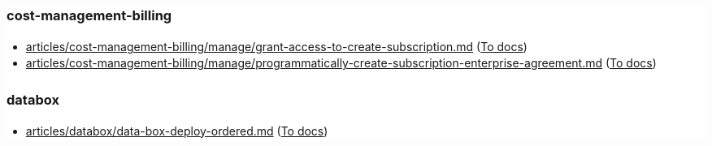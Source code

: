 ### cost-management-billing
- [articles/cost-management-billing/manage/grant-access-to-create-subscription.md](https://github.com/MicrosoftDocs/azure-docs/compare/975f89f..87207e2#diff-cf13347bed62995d79f2ac971c84b69bc150a40381c83a009e294319298f4d85) ([To docs](https://docs.microsoft.com/en-us/azure/cost-management-billing/manage/grant-access-to-create-subscription?WT.mc_id=AZ-MVP-5003408))
- [articles/cost-management-billing/manage/programmatically-create-subscription-enterprise-agreement.md](https://github.com/MicrosoftDocs/azure-docs/compare/975f89f..87207e2#diff-25f6bb31874dcb87f9ac7609bbdfd100ba3f7de47624467c4bb3f3933b50140b) ([To docs](https://docs.microsoft.com/en-us/azure/cost-management-billing/manage/programmatically-create-subscription-enterprise-agreement?WT.mc_id=AZ-MVP-5003408))
    
### databox
- [articles/databox/data-box-deploy-ordered.md](https://github.com/MicrosoftDocs/azure-docs/compare/975f89f..87207e2#diff-61bf79462e399c07a37e0cc3b4fdc2fba4c94acd41697c61a941ebb7baed81ce) ([To docs](https://docs.microsoft.com/en-us/azure/databox/data-box-deploy-ordered?WT.mc_id=AZ-MVP-5003408))
